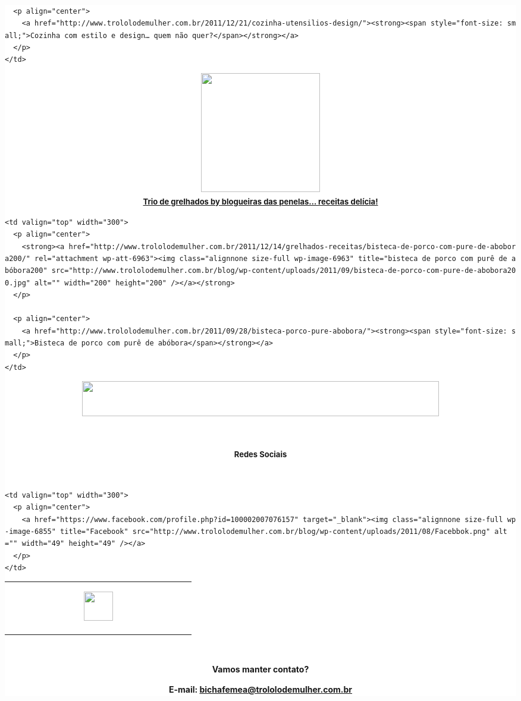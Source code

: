       <p align="center">
        <a href="http://www.trololodemulher.com.br/2011/12/21/cozinha-utensilios-design/"><strong><span style="font-size: small;">Cozinha com estilo e design… quem não quer?</span></strong></a>
      </p>
    </td>
  </tr>
  
  <tr>
    <td valign="top" width="300">
      <p align="center">
        <a href="http://www.trololodemulher.com.br/2011/12/21/cozinha-utensilios-design/medalhao-baby-beef-molho-mostarda200/" rel="attachment wp-att-8315"><img class="alignnone size-full wp-image-8315" title="Medalhão Baby Beef Molho Mostarda200" src="http://www.trololodemulher.com.br/blog/wp-content/uploads/2011/12/Medalhão-Baby-Beef-Molho-Mostarda200.jpg" alt="" width="200" height="200" /></a><br /> <a href="http://www.trololodemulher.com.br/2011/12/14/grelhados-receitas/"><strong><span style="font-size: small;">Trio de grelhados by blogueiras das penelas… receitas delícia!</span></strong></a>
      </p>
    </td>
    
    <td valign="top" width="300">
      <p align="center">
        <strong><a href="http://www.trololodemulher.com.br/2011/12/14/grelhados-receitas/bisteca-de-porco-com-pure-de-abobora200/" rel="attachment wp-att-6963"><img class="alignnone size-full wp-image-6963" title="bisteca de porco com purê de abóbora200" src="http://www.trololodemulher.com.br/blog/wp-content/uploads/2011/09/bisteca-de-porco-com-pure-de-abobora200.jpg" alt="" width="200" height="200" /></a></strong>
      </p>
      
      <p align="center">
        <a href="http://www.trololodemulher.com.br/2011/09/28/bisteca-porco-pure-abobora/"><strong><span style="font-size: small;">Bisteca de porco com purê de abóbora</span></strong></a>
      </p>
    </td>
  </tr>
</table>

<p align="center">
  <a href="http://feedburner.google.com/fb/a/mailverify?uri=blogbichafemea&loc=pt_BR" target="_blank"><img class="alignnone size-full wp-image-8451" title="Assine o Bicha Fêmea grátis!" src="http://www.trololodemulher.com.br/blog/wp-content/uploads/2012/01/rodapé.png" alt="" width="600" height="59" /></a>
</p>

&nbsp;

<p align="center">
  <strong><span style="font-size: small;">Redes Sociais</span></strong>
</p>

&nbsp;

<table width="600" border="0" cellspacing="0" cellpadding="2">
  <tr>
    <td valign="top" width="300">
      <p align="center">
        <a href="https://twitter.com/#%21/bichafemea" target="_blank"><img class="alignnone size-full wp-image-6857" title="Twitter" src="http://www.trololodemulher.com.br/blog/wp-content/uploads/2011/08/Twitter.png" alt="" width="49" height="49" /></a>
      </p>
    </td>
    
    <td valign="top" width="300">
      <p align="center">
        <a href="https://www.facebook.com/profile.php?id=100002007076157" target="_blank"><img class="alignnone size-full wp-image-6855" title="Facebook" src="http://www.trololodemulher.com.br/blog/wp-content/uploads/2011/08/Facebbok.png" alt="" width="49" height="49" /></a>
      </p>
    </td>
  </tr>
</table>

&nbsp;

<p align="center">
  <strong>Vamos manter contato?</strong>
</p>

<p align="center">
  <strong>E-mail: <a href="mailto:bichafemea@trololodemulher.com.br">bichafemea@trololodemulher.com.br</a></strong>
</p>